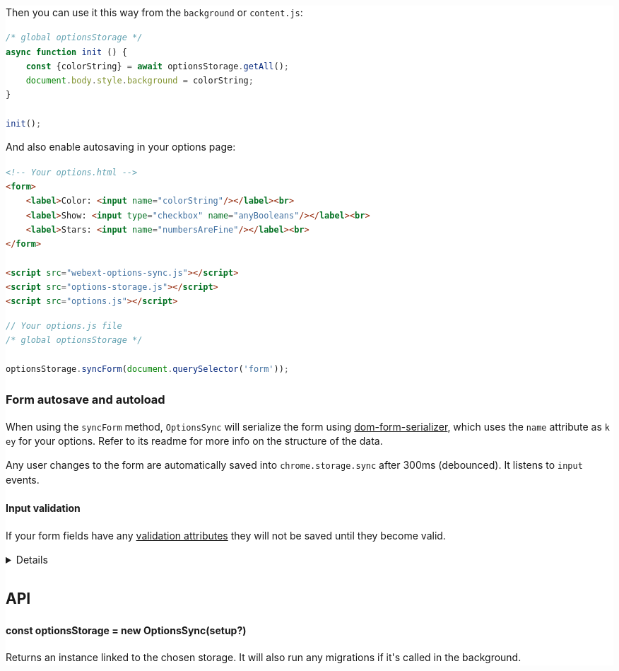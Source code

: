 Then you can use it this way from the `background` or `content.js`:

```js
/* global optionsStorage */
async function init () {
	const {colorString} = await optionsStorage.getAll();
	document.body.style.background = colorString;
}

init();
```

And also enable autosaving in your options page:

```html
<!-- Your options.html -->
<form>
	<label>Color: <input name="colorString"/></label><br>
	<label>Show: <input type="checkbox" name="anyBooleans"/></label><br>
	<label>Stars: <input name="numbersAreFine"/></label><br>
</form>

<script src="webext-options-sync.js"></script>
<script src="options-storage.js"></script>
<script src="options.js"></script>
```

```js
// Your options.js file
/* global optionsStorage */

optionsStorage.syncForm(document.querySelector('form'));
```

### Form autosave and autoload

When using the `syncForm` method, `OptionsSync` will serialize the form using [dom-form-serializer](https://github.com/jefersondaniel/dom-form-serializer), which uses the `name` attribute as `key` for your options. Refer to its readme for more info on the structure of the data.

Any user changes to the form are automatically saved into `chrome.storage.sync` after 300ms (debounced). It listens to `input` events.

#### Input validation

If your form fields have any [validation attributes](https://developer.mozilla.org/en-US/docs/Web/Guide/HTML/HTML5/Constraint_validation#Validation-related_attributes) they will not be saved until they become valid.

<details></details>

## API

#### const optionsStorage = new OptionsSync(setup?)

Returns an instance linked to the chosen storage. It will also run any migrations if it's called in the background.
